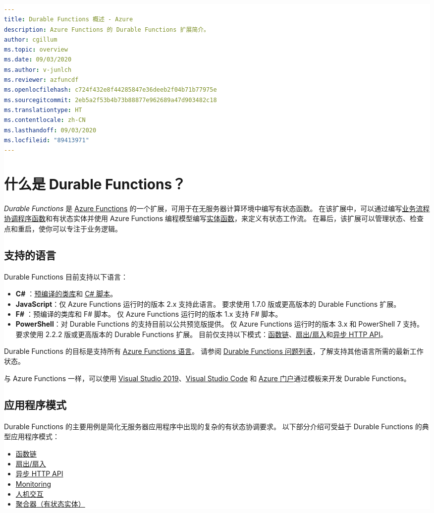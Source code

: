 ```yaml
---
title: Durable Functions 概述 - Azure
description: Azure Functions 的 Durable Functions 扩展简介。
author: cgillum
ms.topic: overview
ms.date: 09/03/2020
ms.author: v-junlch
ms.reviewer: azfuncdf
ms.openlocfilehash: c724f432e8f44285847e36deeb2f04b71b77975e
ms.sourcegitcommit: 2eb5a2f53b4b73b88877e962689a47d903482c18
ms.translationtype: HT
ms.contentlocale: zh-CN
ms.lasthandoff: 09/03/2020
ms.locfileid: "89413971"
---
```

# <a name="what-are-durable-functions"></a>什么是 Durable Functions？

*Durable Functions* 是 [Azure Functions](../functions-overview.md) 的一个扩展，可用于在无服务器计算环境中编写有状态函数。 在该扩展中，可以通过编写[业务流程协调程序函数](durable-functions-orchestrations.md)和有状态实体并使用 Azure Functions 编程模型编写[实体函数](durable-functions-entities.md)，来定义有状态工作流。 在幕后，该扩展可以管理状态、检查点和重启，使你可以专注于业务逻辑。

## <a name="supported-languages"></a><a name="language-support"></a>支持的语言

Durable Functions 目前支持以下语言：

* **C#** ：[预编译的类库](../functions-dotnet-class-library.md)和 [C# 脚本](../functions-reference-csharp.md)。
* **JavaScript**：仅 Azure Functions 运行时的版本 2.x 支持此语言。 要求使用 1.7.0 版或更高版本的 Durable Functions 扩展。 
* **F#** ：预编译的类库和 F# 脚本。 仅 Azure Functions 运行时的版本 1.x 支持 F# 脚本。
* **PowerShell**：对 Durable Functions 的支持目前以公共预览版提供。 仅 Azure Functions 运行时的版本 3.x 和 PowerShell 7 支持。 要求使用 2.2.2 版或更高版本的 Durable Functions 扩展。 目前仅支持以下模式：[函数链](#chaining)、[扇出/扇入](#fan-in-out)和[异步 HTTP API](#async-http)。

Durable Functions 的目标是支持所有 [Azure Functions 语言](../supported-languages.md)。 请参阅 [Durable Functions 问题列表](https://github.com/Azure/azure-functions-durable-extension/issues)，了解支持其他语言所需的最新工作状态。

与 Azure Functions 一样，可以使用 [Visual Studio 2019](durable-functions-create-first-csharp.md)、[Visual Studio Code](quickstart-js-vscode.md) 和 [Azure 门户](durable-functions-create-portal.md)通过模板来开发 Durable Functions。

## <a name="application-patterns"></a>应用程序模式

Durable Functions 的主要用例是简化无服务器应用程序中出现的复杂的有状态协调要求。 以下部分介绍可受益于 Durable Functions 的典型应用程序模式：

* [函数链](#chaining)
* [扇出/扇入](#fan-in-out)
* [异步 HTTP API](#async-http)
* [Monitoring](#monitoring)
* [人机交互](#human)
* [聚合器（有状态实体）](#aggregator)
